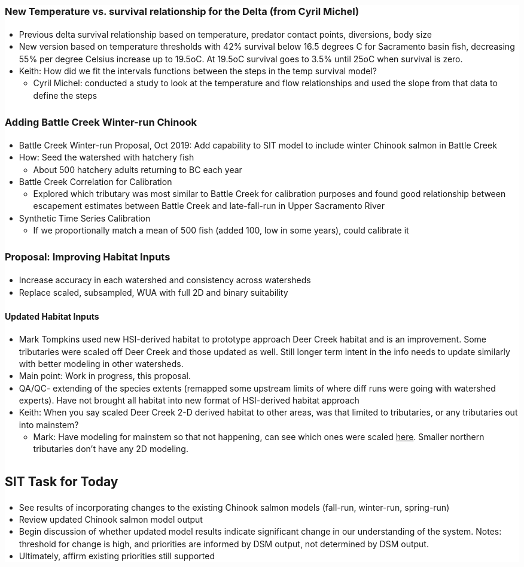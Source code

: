 ### New Temperature vs. survival relationship for the Delta (from Cyril Michel)
* Previous delta survival relationship based on temperature, predator contact points,  diversions, body size
* New version based on temperature thresholds with 42% survival below 16.5 degrees C for Sacramento basin fish, decreasing 55% per degree Celsius increase up to 19.5oC. At 19.5oC survival goes to 3.5% until 25oC when survival is zero.
* Keith: How did we fit the intervals functions between the steps in the temp survival model?
    * Cyril Michel: conducted a study to look at the temperature and flow relationships and used the slope from that data to define the steps

### Adding Battle Creek Winter-run Chinook 
* Battle Creek Winter-run Proposal, Oct 2019: Add capability to SIT model to include winter Chinook salmon in Battle Creek
* How: Seed the watershed with hatchery fish
	* About 500 hatchery adults returning to BC each year
*  Battle Creek Correlation for Calibration
    *  Explored which tributary was most similar to Battle Creek for calibration purposes and found good relationship between escapement estimates between Battle Creek and late-fall-run in Upper Sacramento River
* Synthetic Time Series Calibration
    * If we proportionally match a mean of 500 fish (added 100, low in some years), could calibrate it

### Proposal: Improving Habitat Inputs
* Increase accuracy in each watershed and consistency across watersheds
* Replace scaled, subsampled, WUA with full 2D and binary suitability

#### Updated Habitat Inputs
* Mark Tompkins used new HSI-derived habitat to prototype approach Deer Creek habitat and is an improvement. Some tributaries were scaled off Deer Creek and those updated as well. Still longer term intent in the info needs to update similarly with better modeling in other watersheds.  
* Main point: Work in progress, this proposal. 
* QA/QC- extending of the species extents (remapped some upstream limits of where diff runs were going with watershed experts). Have not brought all habitat into new format of HSI-derived habitat approach
* Keith: When you say scaled Deer Creek 2-D derived habitat to other areas, was that limited to tributaries, or any tributaries out into mainstem?
    * Mark: Have modeling for mainstem so that not happening, can see which ones were scaled [here](https://flowwest.shinyapps.io/cvpia-model-inputs/). Smaller northern tributaries don’t have any 2D modeling.

## SIT Task for Today
* See results of incorporating changes to the existing Chinook salmon models (fall-run, winter-run, spring-run)
* Review updated Chinook salmon model output
* Begin discussion of whether updated model results indicate significant change in our understanding of the system. Notes: threshold for change is high, and priorities are informed by DSM output, not determined by DSM output.
*  Ultimately, affirm existing priorities still supported
